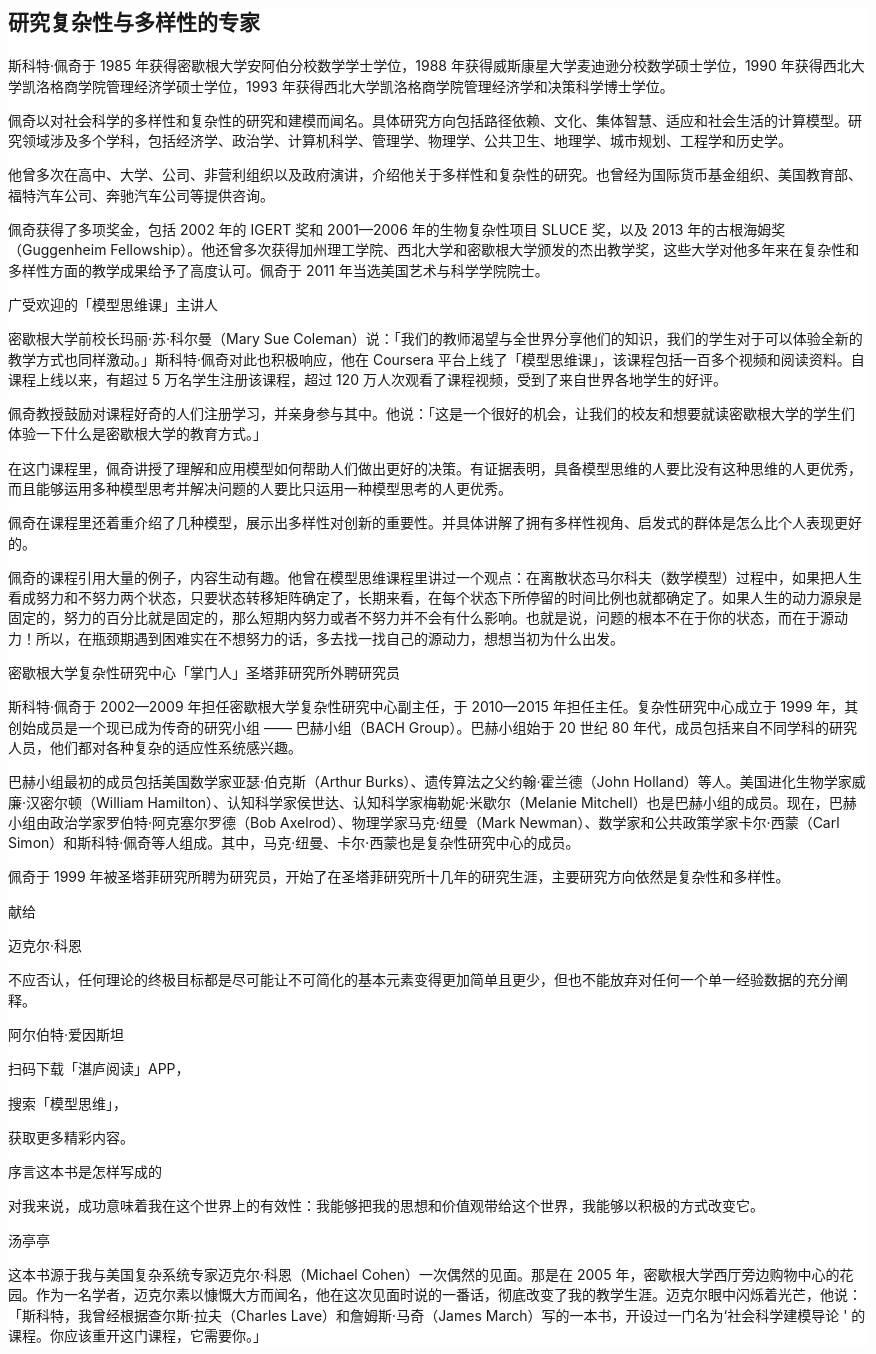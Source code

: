 ## 研究复杂性与多样性的专家

斯科特·佩奇于 1985 年获得密歇根大学安阿伯分校数学学士学位，1988 年获得威斯康星大学麦迪逊分校数学硕士学位，1990 年获得西北大学凯洛格商学院管理经济学硕士学位，1993 年获得西北大学凯洛格商学院管理经济学和决策科学博士学位。

佩奇以对社会科学的多样性和复杂性的研究和建模而闻名。具体研究方向包括路径依赖、文化、集体智慧、适应和社会生活的计算模型。研究领域涉及多个学科，包括经济学、政治学、计算机科学、管理学、物理学、公共卫生、地理学、城市规划、工程学和历史学。

他曾多次在高中、大学、公司、非营利组织以及政府演讲，介绍他关于多样性和复杂性的研究。也曾经为国际货币基金组织、美国教育部、福特汽车公司、奔驰汽车公司等提供咨询。

佩奇获得了多项奖金，包括 2002 年的 IGERT 奖和 2001—2006 年的生物复杂性项目 SLUCE 奖，以及 2013 年的古根海姆奖（Guggenheim Fellowship）。他还曾多次获得加州理工学院、西北大学和密歇根大学颁发的杰出教学奖，这些大学对他多年来在复杂性和多样性方面的教学成果给予了高度认可。佩奇于 2011 年当选美国艺术与科学学院院士。

广受欢迎的「模型思维课」主讲人

密歇根大学前校长玛丽·苏·科尔曼（Mary Sue Coleman）说：「我们的教师渴望与全世界分享他们的知识，我们的学生对于可以体验全新的教学方式也同样激动。」斯科特·佩奇对此也积极响应，他在 Coursera 平台上线了「模型思维课」，该课程包括一百多个视频和阅读资料。自课程上线以来，有超过 5 万名学生注册该课程，超过 120 万人次观看了课程视频，受到了来自世界各地学生的好评。

佩奇教授鼓励对课程好奇的人们注册学习，并亲身参与其中。他说：「这是一个很好的机会，让我们的校友和想要就读密歇根大学的学生们体验一下什么是密歇根大学的教育方式。」

在这门课程里，佩奇讲授了理解和应用模型如何帮助人们做出更好的决策。有证据表明，具备模型思维的人要比没有这种思维的人更优秀，而且能够运用多种模型思考并解决问题的人要比只运用一种模型思考的人更优秀。

佩奇在课程里还着重介绍了几种模型，展示出多样性对创新的重要性。并具体讲解了拥有多样性视角、启发式的群体是怎么比个人表现更好的。

佩奇的课程引用大量的例子，内容生动有趣。他曾在模型思维课程里讲过一个观点：在离散状态马尔科夫（数学模型）过程中，如果把人生看成努力和不努力两个状态，只要状态转移矩阵确定了，长期来看，在每个状态下所停留的时间比例也就都确定了。如果人生的动力源泉是固定的，努力的百分比就是固定的，那么短期内努力或者不努力并不会有什么影响。也就是说，问题的根本不在于你的状态，而在于源动力！所以，在瓶颈期遇到困难实在不想努力的话，多去找一找自己的源动力，想想当初为什么出发。

密歇根大学复杂性研究中心「掌门人」圣塔菲研究所外聘研究员

斯科特·佩奇于 2002—2009 年担任密歇根大学复杂性研究中心副主任，于 2010—2015 年担任主任。复杂性研究中心成立于 1999 年，其创始成员是一个现已成为传奇的研究小组 —— 巴赫小组（BACH Group）。巴赫小组始于 20 世纪 80 年代，成员包括来自不同学科的研究人员，他们都对各种复杂的适应性系统感兴趣。

巴赫小组最初的成员包括美国数学家亚瑟·伯克斯（Arthur Burks）、遗传算法之父约翰·霍兰德（John Holland）等人。美国进化生物学家威廉·汉密尔顿（William Hamilton）、认知科学家侯世达、认知科学家梅勒妮·米歇尔（Melanie Mitchell）也是巴赫小组的成员。现在，巴赫小组由政治学家罗伯特·阿克塞尔罗德（Bob Axelrod）、物理学家马克·纽曼（Mark Newman）、数学家和公共政策学家卡尔·西蒙（Carl Simon）和斯科特·佩奇等人组成。其中，马克·纽曼、卡尔·西蒙也是复杂性研究中心的成员。

佩奇于 1999 年被圣塔菲研究所聘为研究员，开始了在圣塔菲研究所十几年的研究生涯，主要研究方向依然是复杂性和多样性。

献给

迈克尔·科恩

不应否认，任何理论的终极目标都是尽可能让不可简化的基本元素变得更加简单且更少，但也不能放弃对任何一个单一经验数据的充分阐释。

阿尔伯特·爱因斯坦

扫码下载「湛庐阅读」APP，

搜索「模型思维」，

获取更多精彩内容。

序言这本书是怎样写成的

对我来说，成功意味着我在这个世界上的有效性：我能够把我的思想和价值观带给这个世界，我能够以积极的方式改变它。

汤亭亭

这本书源于我与美国复杂系统专家迈克尔·科恩（Michael Cohen）一次偶然的见面。那是在 2005 年，密歇根大学西厅旁边购物中心的花园。作为一名学者，迈克尔素以慷慨大方而闻名，他在这次见面时说的一番话，彻底改变了我的教学生涯。迈克尔眼中闪烁着光芒，他说：「斯科特，我曾经根据查尔斯·拉夫（Charles Lave）和詹姆斯·马奇（James March）写的一本书，开设过一门名为‘社会科学建模导论 ' 的课程。你应该重开这门课程，它需要你。」
